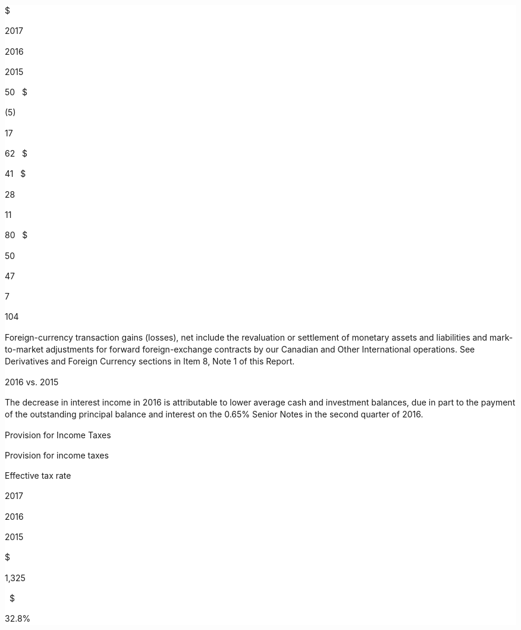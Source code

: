 $

2017

2016

2015

50   $

(5)

17

62   $

41   $

28

11

80   $

50

47

7

104

Foreign-currency  transaction  gains  (losses),  net  include  the  revaluation  or  settlement  of  monetary  assets  and  liabilities  and  mark-to-market
adjustments  for  forward  foreign-exchange  contracts  by  our  Canadian  and  Other  International  operations.  See  Derivatives  and  Foreign  Currency
sections in Item 8, Note 1 of this Report.

2016 vs. 2015

The  decrease  in  interest  income  in  2016  is  attributable  to  lower  average  cash  and  investment  balances,  due  in  part  to  the  payment  of  the
outstanding principal balance and interest on the 0.65% Senior Notes in the second quarter of 2016.

Provision for Income Taxes

Provision for income taxes

Effective tax rate

2017

2016

2015

$

1,325

  $

32.8%
